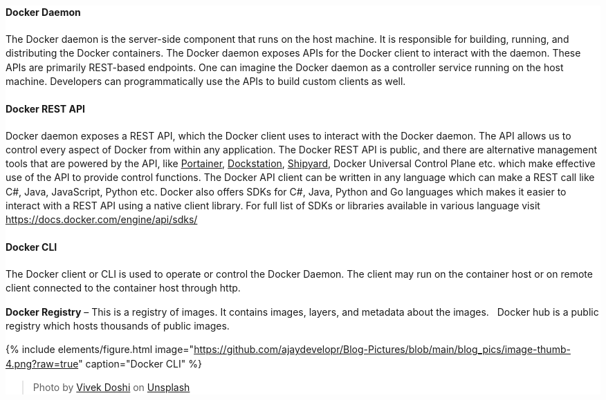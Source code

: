 #### **Docker Daemon**

The Docker daemon is the server-side component that runs on the host machine. It is responsible for building, running, and distributing the Docker containers. The Docker daemon exposes APIs for the Docker client to interact with the daemon. These APIs are primarily REST-based endpoints. One can imagine the Docker daemon as a controller service running on the host machine. Developers can programmatically use the APIs to build custom clients as well.

#### Docker REST API

Docker daemon exposes a REST API, which the Docker client uses to interact with the Docker daemon. The API allows us to control every aspect of Docker from within any application. The Docker REST API is public, and there are alternative management tools that are powered by the API, like [Portainer](https://www.portainer.io/), [Dockstation](https://dockstation.io/), [Shipyard](https://shipyard-project.com/), Docker Universal Control Plane etc. which make effective use of the API to provide control functions. The Docker API client can be written in any language which can make a REST call like C#, Java, JavaScript, Python etc. Docker also offers SDKs for C#, Java, Python and Go languages which makes it easier to interact with a REST API using a native client library. For full list of SDKs or libraries available in various language visit https://docs.docker.com/engine/api/sdks/

#### **Docker CLI**

The Docker client or CLI is used to operate or control the Docker Daemon. The client may run on the container host or on remote client connected to the container host through http.

**Docker Registry** – This is a registry of images. It contains images, layers, and metadata about the images.   Docker hub is a public registry which hosts thousands of public images.

{% include elements/figure.html image="https://github.com/ajaydevelopr/Blog-Pictures/blob/main/blog_pics/image-thumb-4.png?raw=true" caption="Docker CLI" %}

> Photo by [Vivek Doshi](https://unsplash.com/@vivekdoshi?utm_source=unsplash&utm_medium=referral&utm_content=creditCopyText) on [Unsplash](https://unsplash.com/s/photos/hive?utm_source=unsplash&utm_medium=referral&utm_content=creditCopyText)
